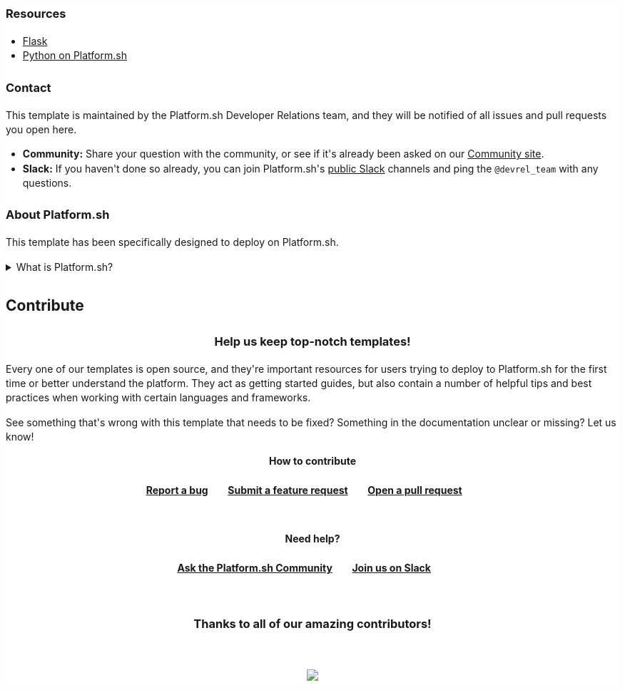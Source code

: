 ### Resources

-   [Flask](http://flask.pocoo.org/)
-   [Python on Platform.sh](https://docs.platform.sh/languages/python.html)

### Contact

This template is maintained by the Platform.sh Developer Relations team, and they will be notified of all issues and pull requests you open here.

-   **Community:** Share your question with the community, or see if it's already been asked on our [Community site](https://community.platform.sh).
-   **Slack:** If you haven't done so already, you can join Platform.sh's [public Slack](https://chat.platform.sh/) channels and ping the `@devrel_team` with any questions.

### About Platform.sh

This template has been specifically designed to deploy on Platform.sh.

<details><summary>What is Platform.sh?</summary></details>

## Contribute

<h3 align="center">Help us keep top-notch templates!</h3>

Every one of our templates is open source, and they're important resources for users trying to deploy to Platform.sh for the first time or better understand the platform. They act as getting started guides, but also contain a number of helpful tips and best practices when working with certain languages and frameworks.

See something that's wrong with this template that needs to be fixed? Something in the documentation unclear or missing? Let us know!

<p align="center">
<strong>How to contribute</strong>
<br /><br />
<a href="https://github.com/platformsh-templates/flask/issues/new?assignees=&labels=bug&template=bug_report.yml"><strong>Report a bug</strong></a>&nbsp&nbsp&nbsp&nbsp&nbsp&nbsp
<a href="https://github.com/platformsh-templates/flask/issues/new?assignees=&labels=feature+request&template=improvements.yml"><strong>Submit a feature request</strong></a>&nbsp&nbsp&nbsp&nbsp&nbsp&nbsp
<a href="https://github.com/platformsh-templates/flaks/pulls"><strong>Open a pull request</strong></a>&nbsp&nbsp&nbsp&nbsp&nbsp&nbsp
<br />
</p>
<br />
<p align="center">
<strong>Need help?</strong>
<br /><br />
<a href="https://community.platform.sh"><strong>Ask the Platform.sh Community</strong></a>&nbsp&nbsp&nbsp&nbsp&nbsp&nbsp
<a href="https://chat.platform.sh"><strong>Join us on Slack</strong></a>&nbsp&nbsp&nbsp&nbsp&nbsp&nbsp
<br />
</p>
<br />
<h3 align="center"><strong>Thanks to all of our amazing contributors!</strong></h3>
<br/>
<p align="center">
<a href="https://github.com/platformsh-templates/flask/graphs/contributors">
  <img src="https://contrib.rocks/image?repo=platformsh-templates/flask" />
</a>
</p>
